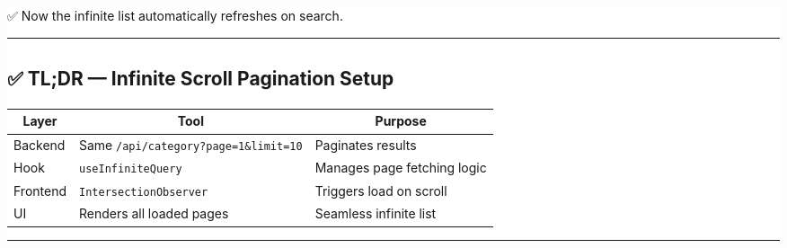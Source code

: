 ✅ Now the infinite list automatically refreshes on search.

---

## ✅ TL;DR — Infinite Scroll Pagination Setup

| Layer    | Tool                                 | Purpose                     |
| -------- | ------------------------------------ | --------------------------- |
| Backend  | Same `/api/category?page=1&limit=10` | Paginates results           |
| Hook     | `useInfiniteQuery`                   | Manages page fetching logic |
| Frontend | `IntersectionObserver`               | Triggers load on scroll     |
| UI       | Renders all loaded pages             | Seamless infinite list      |

---
